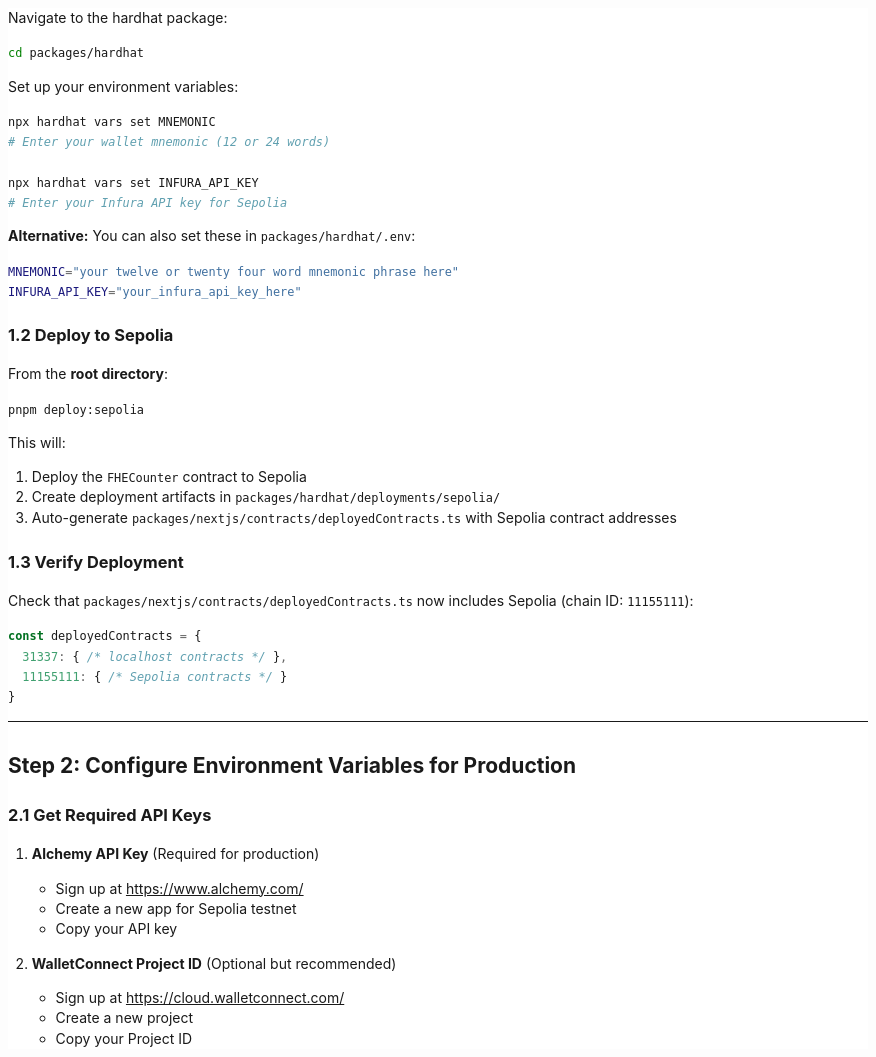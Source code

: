 Navigate to the hardhat package:
```bash
cd packages/hardhat
```

Set up your environment variables:
```bash
npx hardhat vars set MNEMONIC
# Enter your wallet mnemonic (12 or 24 words)

npx hardhat vars set INFURA_API_KEY
# Enter your Infura API key for Sepolia
```

**Alternative:** You can also set these in `packages/hardhat/.env`:
```bash
MNEMONIC="your twelve or twenty four word mnemonic phrase here"
INFURA_API_KEY="your_infura_api_key_here"
```

### 1.2 Deploy to Sepolia

From the **root directory**:
```bash
pnpm deploy:sepolia
```

This will:
1. Deploy the `FHECounter` contract to Sepolia
2. Create deployment artifacts in `packages/hardhat/deployments/sepolia/`
3. Auto-generate `packages/nextjs/contracts/deployedContracts.ts` with Sepolia contract addresses

### 1.3 Verify Deployment

Check that `packages/nextjs/contracts/deployedContracts.ts` now includes Sepolia (chain ID: `11155111`):
```typescript
const deployedContracts = {
  31337: { /* localhost contracts */ },
  11155111: { /* Sepolia contracts */ }
}
```

---

## Step 2: Configure Environment Variables for Production

### 2.1 Get Required API Keys

1. **Alchemy API Key** (Required for production)
   - Sign up at https://www.alchemy.com/
   - Create a new app for Sepolia testnet
   - Copy your API key

2. **WalletConnect Project ID** (Optional but recommended)
   - Sign up at https://cloud.walletconnect.com/
   - Create a new project
   - Copy your Project ID
